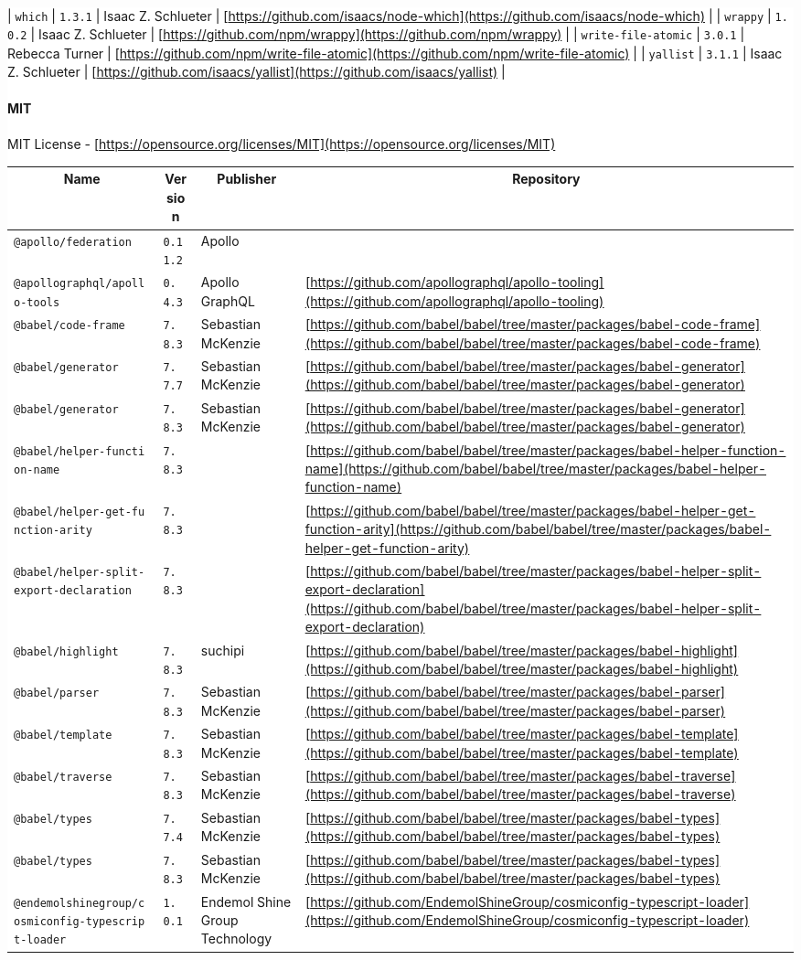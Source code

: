 | `which`                | `1.3.1`  | Isaac Z. Schlueter   | [https://github.com/isaacs/node-which](https://github.com/isaacs/node-which)                   |
| `wrappy`               | `1.0.2`  | Isaac Z. Schlueter   | [https://github.com/npm/wrappy](https://github.com/npm/wrappy)                                 |
| `write-file-atomic`    | `3.0.1`  | Rebecca Turner       | [https://github.com/npm/write-file-atomic](https://github.com/npm/write-file-atomic)           |
| `yallist`              | `3.1.1`  | Isaac Z. Schlueter   | [https://github.com/isaacs/yallist](https://github.com/isaacs/yallist)                         |

#### MIT

MIT License - [https://opensource.org/licenses/MIT](https://opensource.org/licenses/MIT)

| Name                                               | Version    | Publisher                                             | Repository                                                                                                                                                                             |
| -------------------------------------------------- | ---------- | ----------------------------------------------------- | -------------------------------------------------------------------------------------------------------------------------------------------------------------------------------------- |
| `@apollo/federation`                               | `0.11.2`   | Apollo                                                |                                                                                                                                                                                        |
| `@apollographql/apollo-tools`                      | `0.4.3`    | Apollo GraphQL                                        | [https://github.com/apollographql/apollo-tooling](https://github.com/apollographql/apollo-tooling)                                                                                     |
| `@babel/code-frame`                                | `7.8.3`    | Sebastian McKenzie                                    | [https://github.com/babel/babel/tree/master/packages/babel-code-frame](https://github.com/babel/babel/tree/master/packages/babel-code-frame)                                           |
| `@babel/generator`                                 | `7.7.7`    | Sebastian McKenzie                                    | [https://github.com/babel/babel/tree/master/packages/babel-generator](https://github.com/babel/babel/tree/master/packages/babel-generator)                                             |
| `@babel/generator`                                 | `7.8.3`    | Sebastian McKenzie                                    | [https://github.com/babel/babel/tree/master/packages/babel-generator](https://github.com/babel/babel/tree/master/packages/babel-generator)                                             |
| `@babel/helper-function-name`                      | `7.8.3`    |                                                       | [https://github.com/babel/babel/tree/master/packages/babel-helper-function-name](https://github.com/babel/babel/tree/master/packages/babel-helper-function-name)                       |
| `@babel/helper-get-function-arity`                 | `7.8.3`    |                                                       | [https://github.com/babel/babel/tree/master/packages/babel-helper-get-function-arity](https://github.com/babel/babel/tree/master/packages/babel-helper-get-function-arity)             |
| `@babel/helper-split-export-declaration`           | `7.8.3`    |                                                       | [https://github.com/babel/babel/tree/master/packages/babel-helper-split-export-declaration](https://github.com/babel/babel/tree/master/packages/babel-helper-split-export-declaration) |
| `@babel/highlight`                                 | `7.8.3`    | suchipi                                               | [https://github.com/babel/babel/tree/master/packages/babel-highlight](https://github.com/babel/babel/tree/master/packages/babel-highlight)                                             |
| `@babel/parser`                                    | `7.8.3`    | Sebastian McKenzie                                    | [https://github.com/babel/babel/tree/master/packages/babel-parser](https://github.com/babel/babel/tree/master/packages/babel-parser)                                                   |
| `@babel/template`                                  | `7.8.3`    | Sebastian McKenzie                                    | [https://github.com/babel/babel/tree/master/packages/babel-template](https://github.com/babel/babel/tree/master/packages/babel-template)                                               |
| `@babel/traverse`                                  | `7.8.3`    | Sebastian McKenzie                                    | [https://github.com/babel/babel/tree/master/packages/babel-traverse](https://github.com/babel/babel/tree/master/packages/babel-traverse)                                               |
| `@babel/types`                                     | `7.7.4`    | Sebastian McKenzie                                    | [https://github.com/babel/babel/tree/master/packages/babel-types](https://github.com/babel/babel/tree/master/packages/babel-types)                                                     |
| `@babel/types`                                     | `7.8.3`    | Sebastian McKenzie                                    | [https://github.com/babel/babel/tree/master/packages/babel-types](https://github.com/babel/babel/tree/master/packages/babel-types)                                                     |
| `@endemolshinegroup/cosmiconfig-typescript-loader` | `1.0.1`    | Endemol Shine Group Technology                        | [https://github.com/EndemolShineGroup/cosmiconfig-typescript-loader](https://github.com/EndemolShineGroup/cosmiconfig-typescript-loader)                                               |